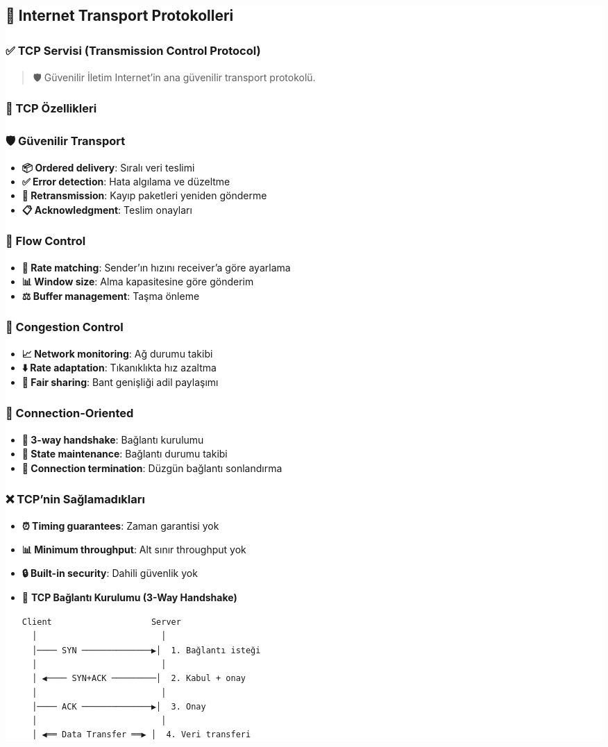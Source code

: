 
## 🚛 Internet Transport Protokolleri

### ✅ TCP Servisi (Transmission Control Protocol)

> 🛡️ Güvenilir İletim
Internet’in ana güvenilir transport protokolü.
> 

### 🌟 TCP Özellikleri

### 🛡️ Güvenilir Transport

- **📦 Ordered delivery**: Sıralı veri teslimi
- **✅ Error detection**: Hata algılama ve düzeltme
- **🔄 Retransmission**: Kayıp paketleri yeniden gönderme
- **📋 Acknowledgment**: Teslim onayları

### 🌊 Flow Control

- **🚰 Rate matching**: Sender’ın hızını receiver’a göre ayarlama
- **📊 Window size**: Alma kapasitesine göre gönderim
- **⚖️ Buffer management**: Taşma önleme

### 🚦 Congestion Control

- **📈 Network monitoring**: Ağ durumu takibi
- **⬇️ Rate adaptation**: Tıkanıklıkta hız azaltma
- **🤝 Fair sharing**: Bant genişliği adil paylaşımı

### 🔗 Connection-Oriented

- **🤝 3-way handshake**: Bağlantı kurulumu
- **💾 State maintenance**: Bağlantı durumu takibi
- **👋 Connection termination**: Düzgün bağlantı sonlandırma

### ❌ TCP’nin Sağlamadıkları

- **⏰ Timing guarantees**: Zaman garantisi yok
- **📊 Minimum throughput**: Alt sınır throughput yok
- **🔒 Built-in security**: Dahili güvenlik yok
- 🔗 **TCP Bağlantı Kurulumu (3-Way Handshake)**
    
    ```
    Client                    Server
      │                         │
      │──── SYN ──────────────▶│  1. Bağlantı isteği
      │                         │
      │ ◀──── SYN+ACK ─────────│  2. Kabul + onay
      │                         │
      │──── ACK ──────────────▶│  3. Onay
      │                         │
      │ ◀══ Data Transfer ══▶ │  4. Veri transferi
    ```
    